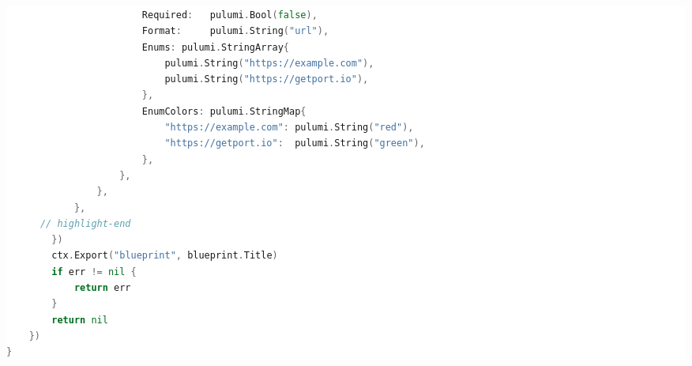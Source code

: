 ```go showLineNumbers
						Required:   pulumi.Bool(false),
						Format:     pulumi.String("url"),
						Enums: pulumi.StringArray{
							pulumi.String("https://example.com"),
							pulumi.String("https://getport.io"),
						},
						EnumColors: pulumi.StringMap{
							"https://example.com": pulumi.String("red"),
							"https://getport.io":  pulumi.String("green"),
						},
					},
				},
			},
      // highlight-end
		})
		ctx.Export("blueprint", blueprint.Title)
		if err != nil {
			return err
		}
		return nil
	})
}

```

</TabItem>

</Tabs>

</TabItem>
</Tabs>
